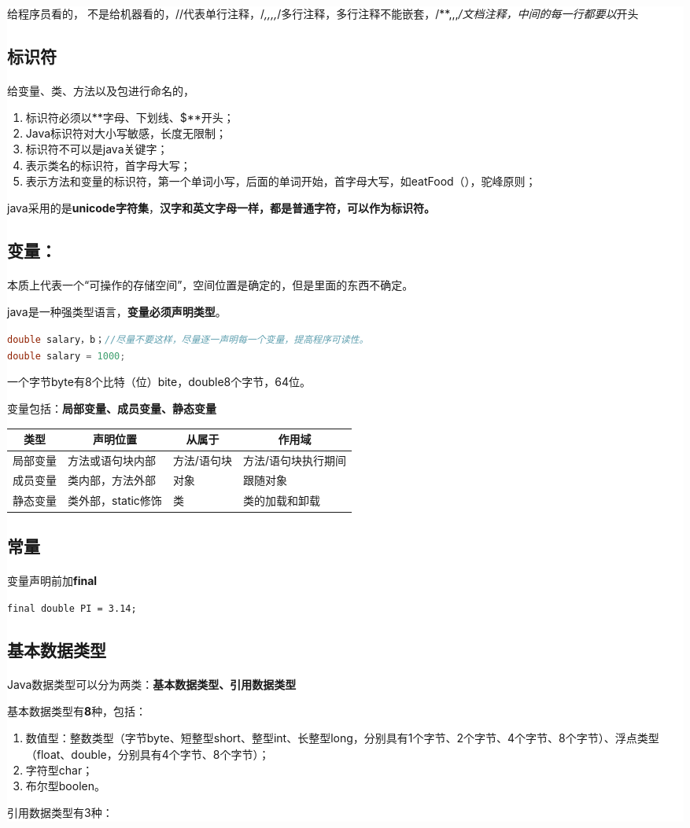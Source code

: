 给程序员看的， 不是给机器看的，//代表单行注释，/*,,,,*/多行注释，多行注释不能嵌套，/**,,,*/文档注释，中间的每一行都要以*开头

## 标识符

给变量、类、方法以及包进行命名的，

1. 标识符必须以**字母、下划线、$**开头；
2. Java标识符对大小写敏感，长度无限制；
3. 标识符不可以是java关键字；
4. 表示类名的标识符，首字母大写；
5. 表示方法和变量的标识符，第一个单词小写，后面的单词开始，首字母大写，如eatFood（），驼峰原则；

java采用的是**unicode字符集**，**汉字和英文字母一样，都是普通字符，可以作为标识符。**

## 变量：

本质上代表一个“可操作的存储空间”，空间位置是确定的，但是里面的东西不确定。

java是一种强类型语言，**变量必须声明类型**。

```java
double salary，b；//尽量不要这样，尽量逐一声明每一个变量，提高程序可读性。
double salary = 1000;
```

一个字节byte有8个比特（位）bite，double8个字节，64位。

变量包括：**局部变量、成员变量、静态变量**

| 类型     | 声明位置           | 从属于      | 作用域              |
| -------- | ------------------ | ----------- | ------------------- |
| 局部变量 | 方法或语句块内部   | 方法/语句块 | 方法/语句块执行期间 |
| 成员变量 | 类内部，方法外部   | 对象        | 跟随对象            |
| 静态变量 | 类外部，static修饰 | 类          | 类的加载和卸载      |

## 常量

变量声明前加**final**   

`final double PI = 3.14;`

## 基本数据类型

Java数据类型可以分为两类：**基本数据类型、引用数据类型**   

基本数据类型有**8**种，包括：

1. 数值型：整数类型（字节byte、短整型short、整型int、长整型long，分别具有1个字节、2个字节、4个字节、8个字节）、浮点类型（float、double，分别具有4个字节、8个字节）；
2. 字符型char；
3. 布尔型boolen。

引用数据类型有3种：

